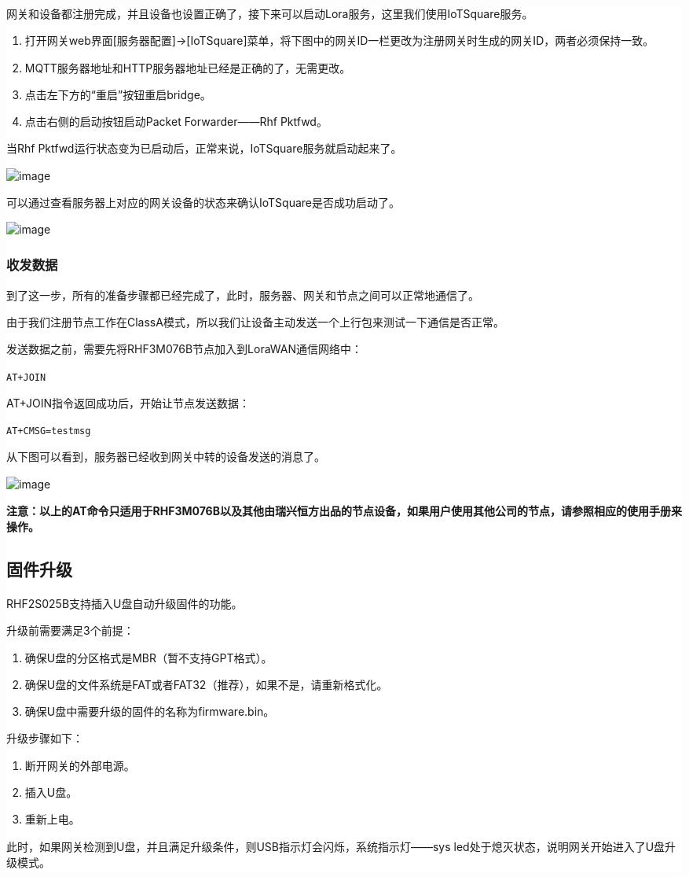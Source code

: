 网关和设备都注册完成，并且设备也设置正确了，接下来可以启动Lora服务，这里我们使用IoTSquare服务。

1.  打开网关web界面\[服务器配置\]->\[IoTSquare\]菜单，将下图中的网关ID一栏更改为注册网关时生成的网关ID，两者必须保持一致。
    
2.  MQTT服务器地址和HTTP服务器地址已经是正确的了，无需更改。
    
3.  点击左下方的“重启”按钮重启bridge。
    
4.  点击右侧的启动按钮启动Packet Forwarder——Rhf Pktfwd。
    

当Rhf Pktfwd运行状态变为已启动后，正常来说，IoTSquare服务就启动起来了。

![image](https://risinghf-wiki.oss-cn-shenzhen.aliyuncs.com/upload/img/RHF2S025B/user_manual/88936686-a467-404d-b165-4ff42f96a7cc.png)

可以通过查看服务器上对应的网关设备的状态来确认IoTSquare是否成功启动了。

![image](https://risinghf-wiki.oss-cn-shenzhen.aliyuncs.com/upload/img/RHF2S025B/user_manual/982fc923-08b6-4cf7-ad74-a3587a6039ec.png)

### 收发数据

到了这一步，所有的准备步骤都已经完成了，此时，服务器、网关和节点之间可以正常地通信了。

由于我们注册节点工作在ClassA模式，所以我们让设备主动发送一个上行包来测试一下通信是否正常。

发送数据之前，需要先将RHF3M076B节点加入到LoraWAN通信网络中：

    AT+JOIN

AT+JOIN指令返回成功后，开始让节点发送数据：

    AT+CMSG=testmsg

从下图可以看到，服务器已经收到网关中转的设备发送的消息了。

![image](https://risinghf-wiki.oss-cn-shenzhen.aliyuncs.com/upload/img/RHF2S025B/user_manual/2ea682c5-c677-4153-b3f5-1b57c922d213.png)

**注意：以上的AT命令只适用于RHF3M076B以及其他由瑞兴恒方出品的节点设备，如果用户使用其他公司的节点，请参照相应的使用手册来操作。**

## 固件升级

RHF2S025B支持插入U盘自动升级固件的功能。

升级前需要满足3个前提：

1.  确保U盘的分区格式是MBR（暂不支持GPT格式）。
    
2.  确保U盘的文件系统是FAT或者FAT32（推荐），如果不是，请重新格式化。
    
3.  确保U盘中需要升级的固件的名称为firmware.bin。
    

升级步骤如下：

1.  断开网关的外部电源。
    
2.  插入U盘。
    
3.  重新上电。
    

此时，如果网关检测到U盘，并且满足升级条件，则USB指示灯会闪烁，系统指示灯——sys led处于熄灭状态，说明网关开始进入了U盘升级模式。
